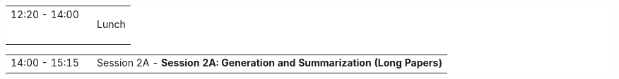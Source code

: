 

</td>
<td>

</td>
<td>

</td>
</tr><tr bgcolor="#a0a0a0">
<td>
<table>
<tr>
<td>
12:20  - 14:00 &nbsp;&nbsp;
</td>
<td>

Lunch


</td>
</tr>
</table>
</td>

<td>

</td>
<td>

</td>
<td>

</td>

</tr><tr bgcolor="#d0d0d0">
<td>
<table>
<tr>
<td valign=top>
14:00  - 15:15 &nbsp;&nbsp;
</td>
<td valign=top>
Session 2A -
<b>Session 2A: Generation and Summarization (Long Papers)</b>








</td>
</tr>
</table>
</td>

<td>

